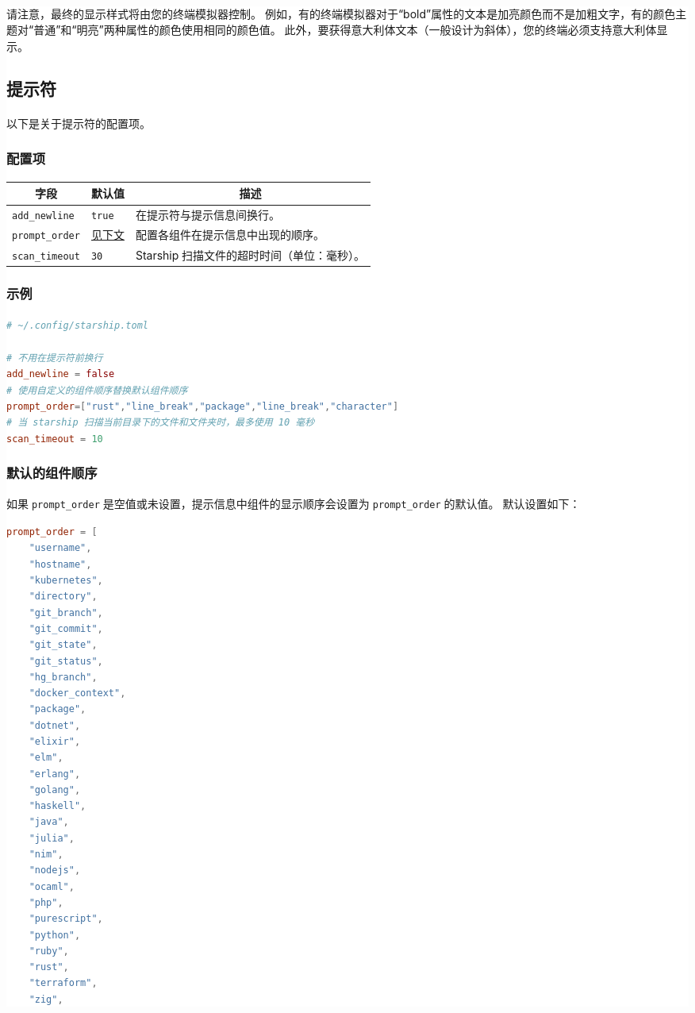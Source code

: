 请注意，最终的显示样式将由您的终端模拟器控制。 例如，有的终端模拟器对于“bold”属性的文本是加亮颜色而不是加粗文字，有的颜色主题对“普通”和“明亮”两种属性的颜色使用相同的颜色值。 此外，要获得意大利体文本（一般设计为斜体），您的终端必须支持意大利体显示。

## 提示符

以下是关于提示符的配置项。

### 配置项

| 字段             | 默认值                          | 描述                         |
| -------------- | ---------------------------- | -------------------------- |
| `add_newline`  | `true`                       | 在提示符与提示信息间换行。              |
| `prompt_order` | [见下文](#default-prompt-order) | 配置各组件在提示信息中出现的顺序。          |
| `scan_timeout` | `30`                         | Starship 扫描文件的超时时间（单位：毫秒）。 |

### 示例

```toml
# ~/.config/starship.toml

# 不用在提示符前换行
add_newline = false
# 使用自定义的组件顺序替换默认组件顺序
prompt_order=["rust","line_break","package","line_break","character"]
# 当 starship 扫描当前目录下的文件和文件夹时，最多使用 10 毫秒
scan_timeout = 10
```

### 默认的组件顺序

如果 `prompt_order` 是空值或未设置，提示信息中组件的显示顺序会设置为 `prompt_order` 的默认值。 默认设置如下：

```toml
prompt_order = [
    "username",
    "hostname",
    "kubernetes",
    "directory",
    "git_branch",
    "git_commit",
    "git_state",
    "git_status",
    "hg_branch",
    "docker_context",
    "package",
    "dotnet",
    "elixir",
    "elm",
    "erlang",
    "golang",
    "haskell",
    "java",
    "julia",
    "nim",
    "nodejs",
    "ocaml",
    "php",
    "purescript",
    "python",
    "ruby",
    "rust",
    "terraform",
    "zig",
```
